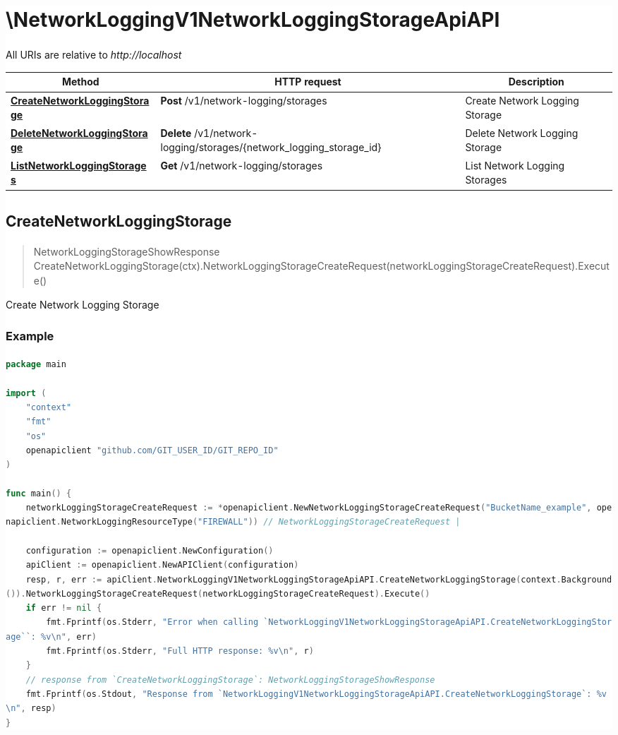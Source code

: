 # \NetworkLoggingV1NetworkLoggingStorageApiAPI

All URIs are relative to *http://localhost*

Method | HTTP request | Description
------------- | ------------- | -------------
[**CreateNetworkLoggingStorage**](NetworkLoggingV1NetworkLoggingStorageApiAPI.md#CreateNetworkLoggingStorage) | **Post** /v1/network-logging/storages | Create Network Logging Storage
[**DeleteNetworkLoggingStorage**](NetworkLoggingV1NetworkLoggingStorageApiAPI.md#DeleteNetworkLoggingStorage) | **Delete** /v1/network-logging/storages/{network_logging_storage_id} | Delete Network Logging Storage
[**ListNetworkLoggingStorages**](NetworkLoggingV1NetworkLoggingStorageApiAPI.md#ListNetworkLoggingStorages) | **Get** /v1/network-logging/storages | List Network Logging Storages



## CreateNetworkLoggingStorage

> NetworkLoggingStorageShowResponse CreateNetworkLoggingStorage(ctx).NetworkLoggingStorageCreateRequest(networkLoggingStorageCreateRequest).Execute()

Create Network Logging Storage



### Example

```go
package main

import (
	"context"
	"fmt"
	"os"
	openapiclient "github.com/GIT_USER_ID/GIT_REPO_ID"
)

func main() {
	networkLoggingStorageCreateRequest := *openapiclient.NewNetworkLoggingStorageCreateRequest("BucketName_example", openapiclient.NetworkLoggingResourceType("FIREWALL")) // NetworkLoggingStorageCreateRequest | 

	configuration := openapiclient.NewConfiguration()
	apiClient := openapiclient.NewAPIClient(configuration)
	resp, r, err := apiClient.NetworkLoggingV1NetworkLoggingStorageApiAPI.CreateNetworkLoggingStorage(context.Background()).NetworkLoggingStorageCreateRequest(networkLoggingStorageCreateRequest).Execute()
	if err != nil {
		fmt.Fprintf(os.Stderr, "Error when calling `NetworkLoggingV1NetworkLoggingStorageApiAPI.CreateNetworkLoggingStorage``: %v\n", err)
		fmt.Fprintf(os.Stderr, "Full HTTP response: %v\n", r)
	}
	// response from `CreateNetworkLoggingStorage`: NetworkLoggingStorageShowResponse
	fmt.Fprintf(os.Stdout, "Response from `NetworkLoggingV1NetworkLoggingStorageApiAPI.CreateNetworkLoggingStorage`: %v\n", resp)
}
```

